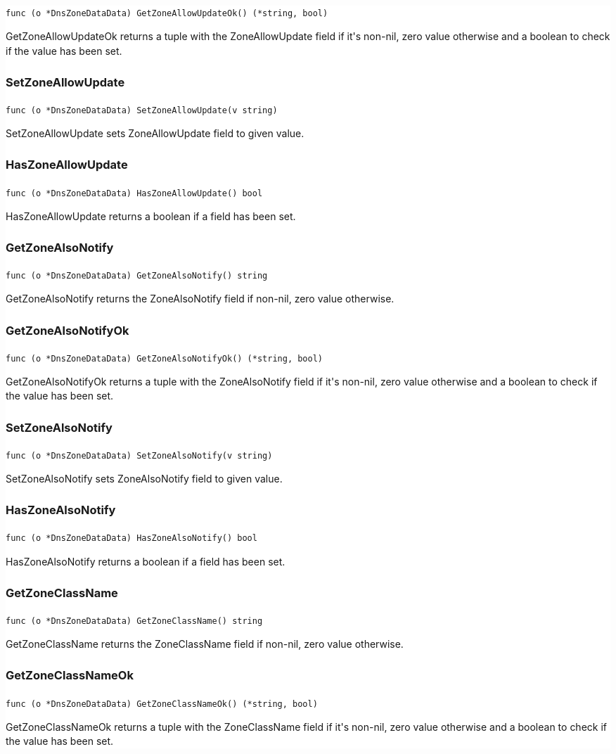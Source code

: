`func (o *DnsZoneDataData) GetZoneAllowUpdateOk() (*string, bool)`

GetZoneAllowUpdateOk returns a tuple with the ZoneAllowUpdate field if it's non-nil, zero value otherwise
and a boolean to check if the value has been set.

### SetZoneAllowUpdate

`func (o *DnsZoneDataData) SetZoneAllowUpdate(v string)`

SetZoneAllowUpdate sets ZoneAllowUpdate field to given value.

### HasZoneAllowUpdate

`func (o *DnsZoneDataData) HasZoneAllowUpdate() bool`

HasZoneAllowUpdate returns a boolean if a field has been set.

### GetZoneAlsoNotify

`func (o *DnsZoneDataData) GetZoneAlsoNotify() string`

GetZoneAlsoNotify returns the ZoneAlsoNotify field if non-nil, zero value otherwise.

### GetZoneAlsoNotifyOk

`func (o *DnsZoneDataData) GetZoneAlsoNotifyOk() (*string, bool)`

GetZoneAlsoNotifyOk returns a tuple with the ZoneAlsoNotify field if it's non-nil, zero value otherwise
and a boolean to check if the value has been set.

### SetZoneAlsoNotify

`func (o *DnsZoneDataData) SetZoneAlsoNotify(v string)`

SetZoneAlsoNotify sets ZoneAlsoNotify field to given value.

### HasZoneAlsoNotify

`func (o *DnsZoneDataData) HasZoneAlsoNotify() bool`

HasZoneAlsoNotify returns a boolean if a field has been set.

### GetZoneClassName

`func (o *DnsZoneDataData) GetZoneClassName() string`

GetZoneClassName returns the ZoneClassName field if non-nil, zero value otherwise.

### GetZoneClassNameOk

`func (o *DnsZoneDataData) GetZoneClassNameOk() (*string, bool)`

GetZoneClassNameOk returns a tuple with the ZoneClassName field if it's non-nil, zero value otherwise
and a boolean to check if the value has been set.
